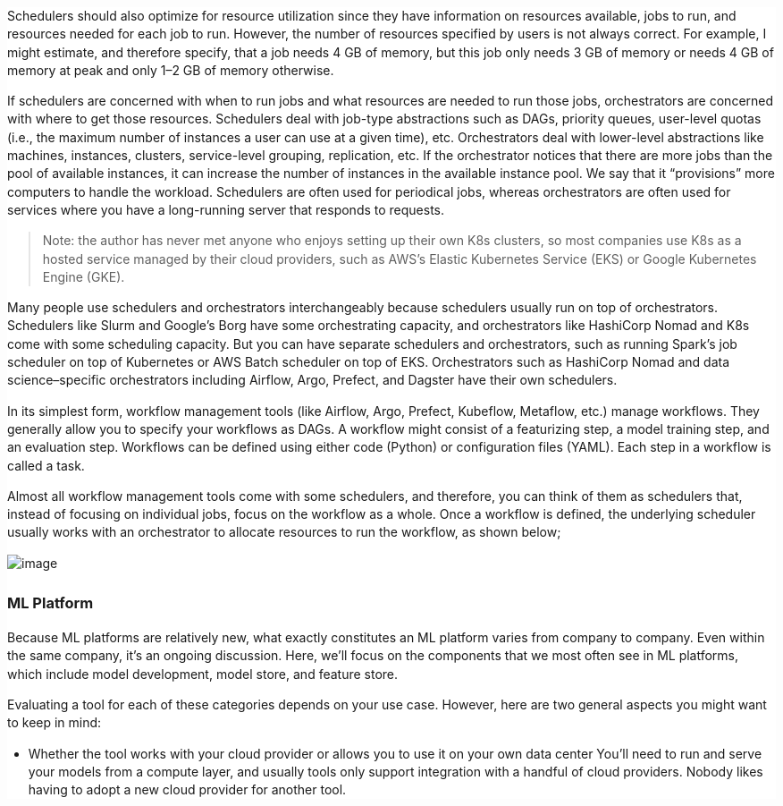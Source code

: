 Schedulers should also optimize for resource utilization since they have information on resources available, jobs to run, and resources needed for each job to run. However, the number of resources specified by users is not always correct. For example, I might estimate, and therefore specify, that a job needs 4 GB of memory, but this job only needs 3 GB of memory or needs 4 GB of memory at peak and only 1–2 GB of memory otherwise.
	
If schedulers are concerned with when to run jobs and what resources are needed to run those jobs, orchestrators are concerned with where to get those resources. Schedulers deal with job-type abstractions such as DAGs, priority queues, user-level quotas (i.e., the maximum number of instances a user can use at a given time), etc. Orchestrators deal with lower-level abstractions like machines, instances, clusters, service-level grouping, replication, etc. If the orchestrator notices that there are more jobs than the pool of available instances, it can increase the number of instances in the available instance pool. We say that it “provisions” more computers to handle the workload. Schedulers are often used for periodical jobs, whereas orchestrators are often used for services where you have a long-running server that responds to requests.
	
> Note: the author has never met anyone who enjoys setting up their own K8s clusters, so most companies use K8s as a hosted service managed by their cloud providers, such as AWS’s Elastic Kubernetes Service (EKS) or Google Kubernetes Engine (GKE).
	
Many people use schedulers and orchestrators interchangeably because schedulers usually run on top of orchestrators. Schedulers like Slurm and Google’s Borg have some orchestrating capacity, and orchestrators like HashiCorp Nomad and K8s come with some scheduling capacity. But you can have separate schedulers and orchestrators, such as running Spark’s job scheduler on top of Kubernetes or AWS Batch scheduler on top of EKS. Orchestrators such as HashiCorp Nomad and data science–specific orchestrators including Airflow, Argo, Prefect, and Dagster have their own schedulers.
	
In its simplest form, workflow management tools (like Airflow, Argo, Prefect, Kubeflow, Metaflow, etc.) manage workflows. They generally allow you to specify your workflows as DAGs. A workflow might consist of a featurizing step, a model training step, and an evaluation step. Workflows can be defined using either code (Python) or configuration files (YAML). Each step in a workflow is called a task.
	
Almost all workflow management tools come with some schedulers, and therefore, you can think of them as schedulers that, instead of focusing on individual jobs, focus on the workflow as a whole. Once a workflow is defined, the underlying scheduler usually works with an orchestrator to allocate resources to run the workflow, as shown below;
	
![image](https://user-images.githubusercontent.com/37369603/218978141-086f8b50-15cc-466b-b05b-587a72489eb9.png)
	
### ML Platform

Because ML platforms are relatively new, what exactly constitutes an ML platform varies from company to company. Even within the same company, it’s an ongoing discussion. Here, we’ll focus on the components that we most often see in ML platforms, which include model development, model store, and feature store.
	
Evaluating a tool for each of these categories depends on your use case. However, here are two general aspects you might want to keep in mind:
* Whether the tool works with your cloud provider or allows you to use it on your own data center
You’ll need to run and serve your models from a compute layer, and usually tools only support integration with a handful of cloud providers. Nobody likes having to adopt a new cloud provider for another tool.
